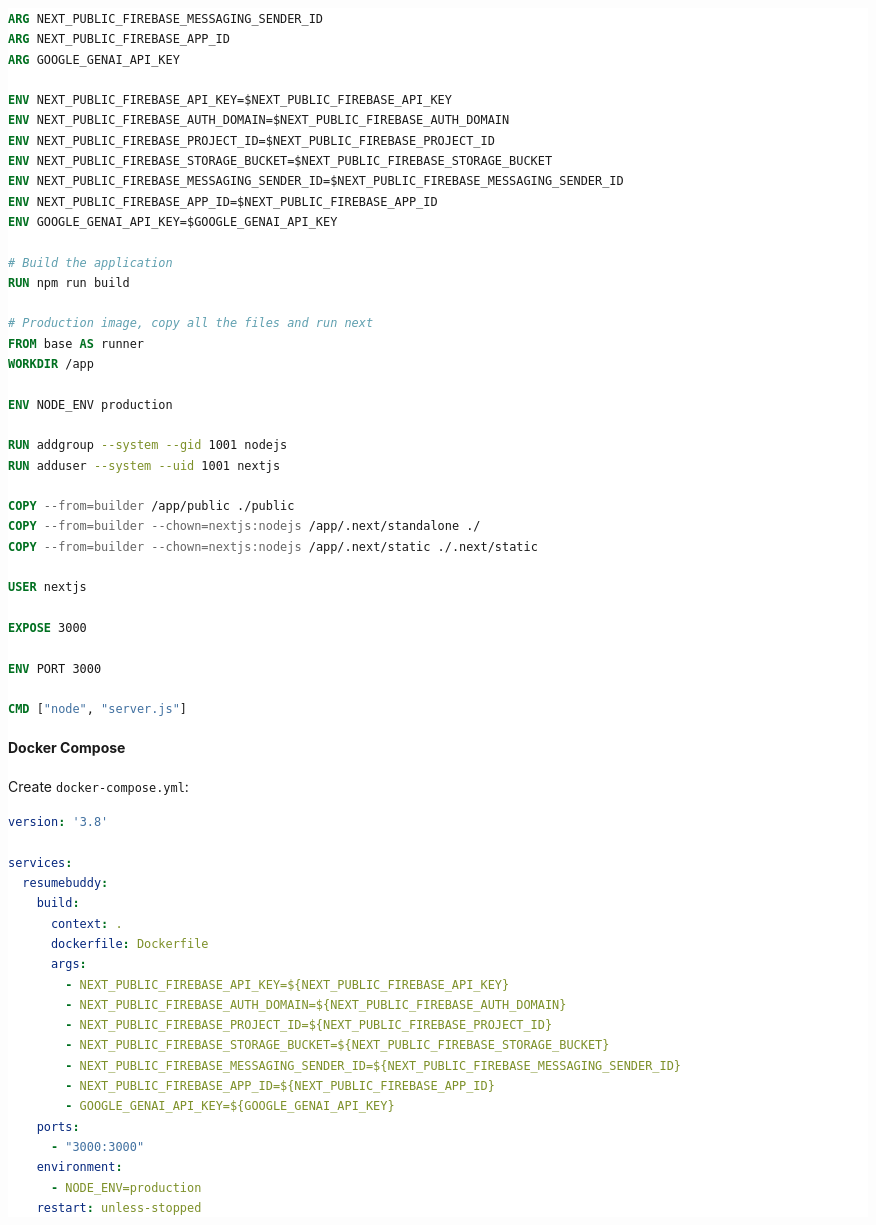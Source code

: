 ```dockerfile
ARG NEXT_PUBLIC_FIREBASE_MESSAGING_SENDER_ID
ARG NEXT_PUBLIC_FIREBASE_APP_ID
ARG GOOGLE_GENAI_API_KEY

ENV NEXT_PUBLIC_FIREBASE_API_KEY=$NEXT_PUBLIC_FIREBASE_API_KEY
ENV NEXT_PUBLIC_FIREBASE_AUTH_DOMAIN=$NEXT_PUBLIC_FIREBASE_AUTH_DOMAIN
ENV NEXT_PUBLIC_FIREBASE_PROJECT_ID=$NEXT_PUBLIC_FIREBASE_PROJECT_ID
ENV NEXT_PUBLIC_FIREBASE_STORAGE_BUCKET=$NEXT_PUBLIC_FIREBASE_STORAGE_BUCKET
ENV NEXT_PUBLIC_FIREBASE_MESSAGING_SENDER_ID=$NEXT_PUBLIC_FIREBASE_MESSAGING_SENDER_ID
ENV NEXT_PUBLIC_FIREBASE_APP_ID=$NEXT_PUBLIC_FIREBASE_APP_ID
ENV GOOGLE_GENAI_API_KEY=$GOOGLE_GENAI_API_KEY

# Build the application
RUN npm run build

# Production image, copy all the files and run next
FROM base AS runner
WORKDIR /app

ENV NODE_ENV production

RUN addgroup --system --gid 1001 nodejs
RUN adduser --system --uid 1001 nextjs

COPY --from=builder /app/public ./public
COPY --from=builder --chown=nextjs:nodejs /app/.next/standalone ./
COPY --from=builder --chown=nextjs:nodejs /app/.next/static ./.next/static

USER nextjs

EXPOSE 3000

ENV PORT 3000

CMD ["node", "server.js"]
```

#### Docker Compose

Create `docker-compose.yml`:

```yaml
version: '3.8'

services:
  resumebuddy:
    build:
      context: .
      dockerfile: Dockerfile
      args:
        - NEXT_PUBLIC_FIREBASE_API_KEY=${NEXT_PUBLIC_FIREBASE_API_KEY}
        - NEXT_PUBLIC_FIREBASE_AUTH_DOMAIN=${NEXT_PUBLIC_FIREBASE_AUTH_DOMAIN}
        - NEXT_PUBLIC_FIREBASE_PROJECT_ID=${NEXT_PUBLIC_FIREBASE_PROJECT_ID}
        - NEXT_PUBLIC_FIREBASE_STORAGE_BUCKET=${NEXT_PUBLIC_FIREBASE_STORAGE_BUCKET}
        - NEXT_PUBLIC_FIREBASE_MESSAGING_SENDER_ID=${NEXT_PUBLIC_FIREBASE_MESSAGING_SENDER_ID}
        - NEXT_PUBLIC_FIREBASE_APP_ID=${NEXT_PUBLIC_FIREBASE_APP_ID}
        - GOOGLE_GENAI_API_KEY=${GOOGLE_GENAI_API_KEY}
    ports:
      - "3000:3000"
    environment:
      - NODE_ENV=production
    restart: unless-stopped
```
